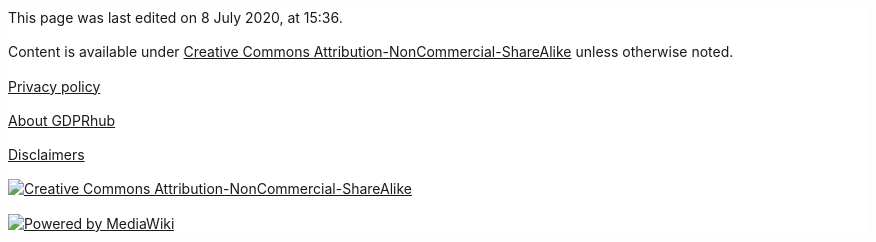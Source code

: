 This page was last edited on 8 July 2020, at 15:36.

Content is available under [Creative Commons Attribution-NonCommercial-ShareAlike](https://creativecommons.org/licenses/by-nc-sa/4.0/) unless otherwise noted.

[Privacy policy](/index.php?title=GDPRhub:Privacy_policy)

[About GDPRhub](/index.php?title=GDPRhub:About)

[Disclaimers](/index.php?title=GDPRhub:General_disclaimer)

[![Creative Commons Attribution-NonCommercial-ShareAlike](/resources/assets/licenses/cc-by-nc-sa.png)](https://creativecommons.org/licenses/by-nc-sa/4.0/)

[![Powered by MediaWiki](/resources/assets/poweredby_mediawiki_88x31.png)](https://www.mediawiki.org/)